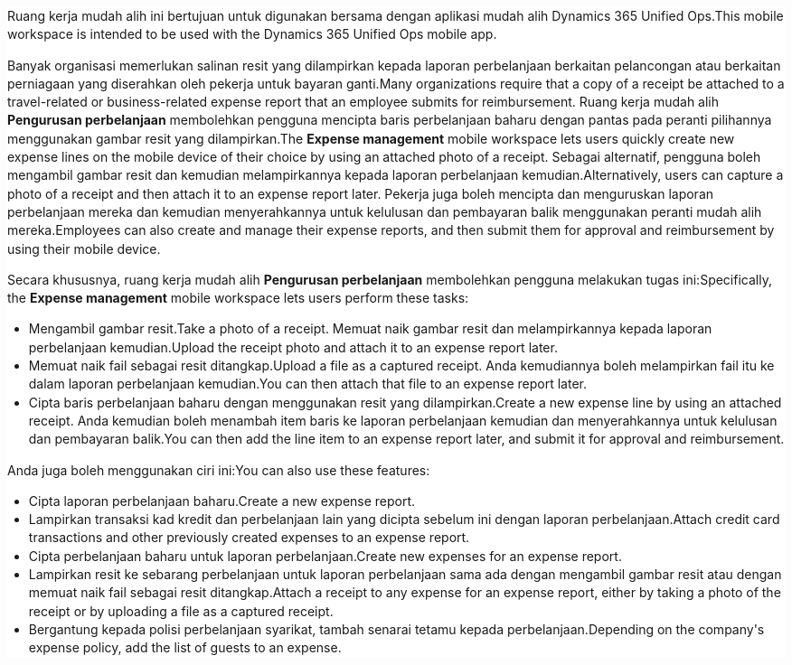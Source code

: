 <span data-ttu-id="a6d64-109">Ruang kerja mudah alih ini bertujuan untuk digunakan bersama dengan aplikasi mudah alih Dynamics 365 Unified Ops.</span><span class="sxs-lookup"><span data-stu-id="a6d64-109">This mobile workspace is intended to be used with the Dynamics 365 Unified Ops mobile app.</span></span>

<span data-ttu-id="a6d64-110">Banyak organisasi memerlukan salinan resit yang dilampirkan kepada laporan perbelanjaan berkaitan pelancongan atau berkaitan perniagaan yang diserahkan oleh pekerja untuk bayaran ganti.</span><span class="sxs-lookup"><span data-stu-id="a6d64-110">Many organizations require that a copy of a receipt be attached to a travel-related or business-related expense report that an employee submits for reimbursement.</span></span> <span data-ttu-id="a6d64-111">Ruang kerja mudah alih **Pengurusan perbelanjaan** membolehkan pengguna mencipta baris perbelanjaan baharu dengan pantas pada peranti pilihannya menggunakan gambar resit yang dilampirkan.</span><span class="sxs-lookup"><span data-stu-id="a6d64-111">The **Expense management** mobile workspace lets users quickly create new expense lines on the mobile device of their choice by using an attached photo of a receipt.</span></span> <span data-ttu-id="a6d64-112">Sebagai alternatif, pengguna boleh mengambil gambar resit dan kemudian melampirkannya kepada laporan perbelanjaan kemudian.</span><span class="sxs-lookup"><span data-stu-id="a6d64-112">Alternatively, users can capture a photo of a receipt and then attach it to an expense report later.</span></span> <span data-ttu-id="a6d64-113">Pekerja juga boleh mencipta dan menguruskan laporan perbelanjaan mereka dan kemudian menyerahkannya untuk kelulusan dan pembayaran balik menggunakan peranti mudah alih mereka.</span><span class="sxs-lookup"><span data-stu-id="a6d64-113">Employees can also create and manage their expense reports, and then submit them for approval and reimbursement by using their mobile device.</span></span>

<span data-ttu-id="a6d64-114">Secara khususnya, ruang kerja mudah alih **Pengurusan perbelanjaan** membolehkan pengguna melakukan tugas ini:</span><span class="sxs-lookup"><span data-stu-id="a6d64-114">Specifically, the **Expense management** mobile workspace lets users perform these tasks:</span></span>

- <span data-ttu-id="a6d64-115">Mengambil gambar resit.</span><span class="sxs-lookup"><span data-stu-id="a6d64-115">Take a photo of a receipt.</span></span> <span data-ttu-id="a6d64-116">Memuat naik gambar resit dan melampirkannya kepada laporan perbelanjaan kemudian.</span><span class="sxs-lookup"><span data-stu-id="a6d64-116">Upload the receipt photo and attach it to an expense report later.</span></span>
- <span data-ttu-id="a6d64-117">Memuat naik fail sebagai resit ditangkap.</span><span class="sxs-lookup"><span data-stu-id="a6d64-117">Upload a file as a captured receipt.</span></span> <span data-ttu-id="a6d64-118">Anda kemudiannya boleh melampirkan fail itu ke dalam laporan perbelanjaan kemudian.</span><span class="sxs-lookup"><span data-stu-id="a6d64-118">You can then attach that file to an expense report later.</span></span>
- <span data-ttu-id="a6d64-119">Cipta baris perbelanjaan baharu dengan menggunakan resit yang dilampirkan.</span><span class="sxs-lookup"><span data-stu-id="a6d64-119">Create a new expense line by using an attached receipt.</span></span> <span data-ttu-id="a6d64-120">Anda kemudian boleh menambah item baris ke laporan perbelanjaan kemudian dan menyerahkannya untuk kelulusan dan pembayaran balik.</span><span class="sxs-lookup"><span data-stu-id="a6d64-120">You can then add the line item to an expense report later, and submit it for approval and reimbursement.</span></span>

<span data-ttu-id="a6d64-121">Anda juga boleh menggunakan ciri ini:</span><span class="sxs-lookup"><span data-stu-id="a6d64-121">You can also use these features:</span></span>

- <span data-ttu-id="a6d64-122">Cipta laporan perbelanjaan baharu.</span><span class="sxs-lookup"><span data-stu-id="a6d64-122">Create a new expense report.</span></span>
- <span data-ttu-id="a6d64-123">Lampirkan transaksi kad kredit dan perbelanjaan lain yang dicipta sebelum ini dengan laporan perbelanjaan.</span><span class="sxs-lookup"><span data-stu-id="a6d64-123">Attach credit card transactions and other previously created expenses to an expense report.</span></span>
- <span data-ttu-id="a6d64-124">Cipta perbelanjaan baharu untuk laporan perbelanjaan.</span><span class="sxs-lookup"><span data-stu-id="a6d64-124">Create new expenses for an expense report.</span></span>
- <span data-ttu-id="a6d64-125">Lampirkan resit ke sebarang perbelanjaan untuk laporan perbelanjaan sama ada dengan mengambil gambar resit atau dengan memuat naik fail sebagai resit ditangkap.</span><span class="sxs-lookup"><span data-stu-id="a6d64-125">Attach a receipt to any expense for an expense report, either by taking a photo of the receipt or by uploading a file as a captured receipt.</span></span>
- <span data-ttu-id="a6d64-126">Bergantung kepada polisi perbelanjaan syarikat, tambah senarai tetamu kepada perbelanjaan.</span><span class="sxs-lookup"><span data-stu-id="a6d64-126">Depending on the company's expense policy, add the list of guests to an expense.</span></span>
